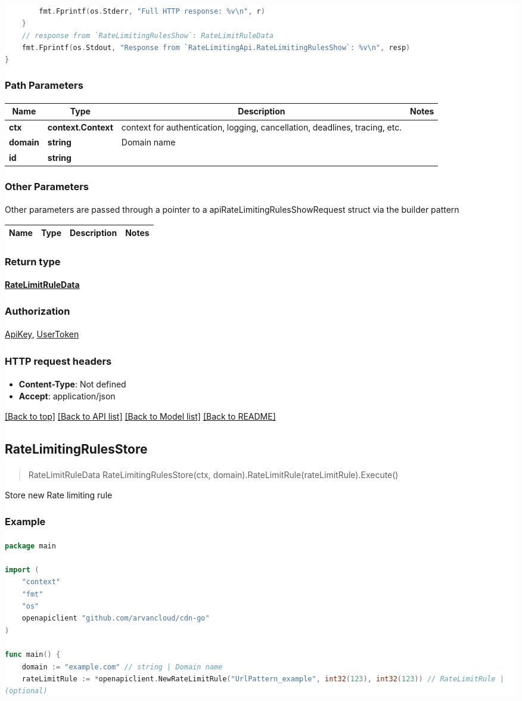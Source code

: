 ```go
        fmt.Fprintf(os.Stderr, "Full HTTP response: %v\n", r)
    }
    // response from `RateLimitingRulesShow`: RateLimitRuleData
    fmt.Fprintf(os.Stdout, "Response from `RateLimitingApi.RateLimitingRulesShow`: %v\n", resp)
}
```

### Path Parameters


Name | Type | Description  | Notes
------------- | ------------- | ------------- | -------------
**ctx** | **context.Context** | context for authentication, logging, cancellation, deadlines, tracing, etc.
**domain** | **string** | Domain name | 
**id** | **string** |  | 

### Other Parameters

Other parameters are passed through a pointer to a apiRateLimitingRulesShowRequest struct via the builder pattern


Name | Type | Description  | Notes
------------- | ------------- | ------------- | -------------



### Return type

[**RateLimitRuleData**](RateLimitRuleData.md)

### Authorization

[ApiKey](HOW-TO.md#ApiKey), [UserToken](HOW-TO.md#UserToken)

### HTTP request headers

- **Content-Type**: Not defined
- **Accept**: application/json

[[Back to top]](#) [[Back to API list]](HOW-TO.md#documentation-for-api-endpoints)
[[Back to Model list]](HOW-TO.md#documentation-for-models)
[[Back to README]](HOW-TO.md)


## RateLimitingRulesStore

> RateLimitRuleData RateLimitingRulesStore(ctx, domain).RateLimitRule(rateLimitRule).Execute()

Store new Rate limiting rule

### Example

```go
package main

import (
    "context"
    "fmt"
    "os"
    openapiclient "github.com/arvancloud/cdn-go"
)

func main() {
    domain := "example.com" // string | Domain name
    rateLimitRule := *openapiclient.NewRateLimitRule("UrlPattern_example", int32(123), int32(123)) // RateLimitRule |  (optional)
```